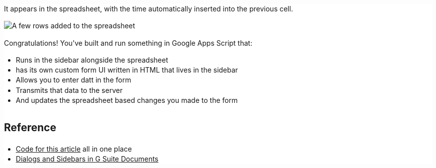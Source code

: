 It appears in the spreadsheet, with the time automatically inserted
into the previous cell.

![A few rows added to the spreadsheet](./assets/img/sidebar-activity-logged.png)

Congratulations! You've built and run something in Google Apps Script that: 

* Runs in the sidebar alongside the spreadsheet
* has its own custom form UI written in HTML that lives in the sidebar
* Allows you to enter datt in the form
* Transmits that data to the server
* And updates the spreadsheet based changes you made to the form 

## Reference

* [Code for this article](https://github.com/tomcam/appscripting/tree/master/docs/code/spreadsheet-sidebar1) 
all in one place
* [Dialogs and Sidebars in G Suite Documents](https://developers.google.com/apps-script/guides/dialogs)
